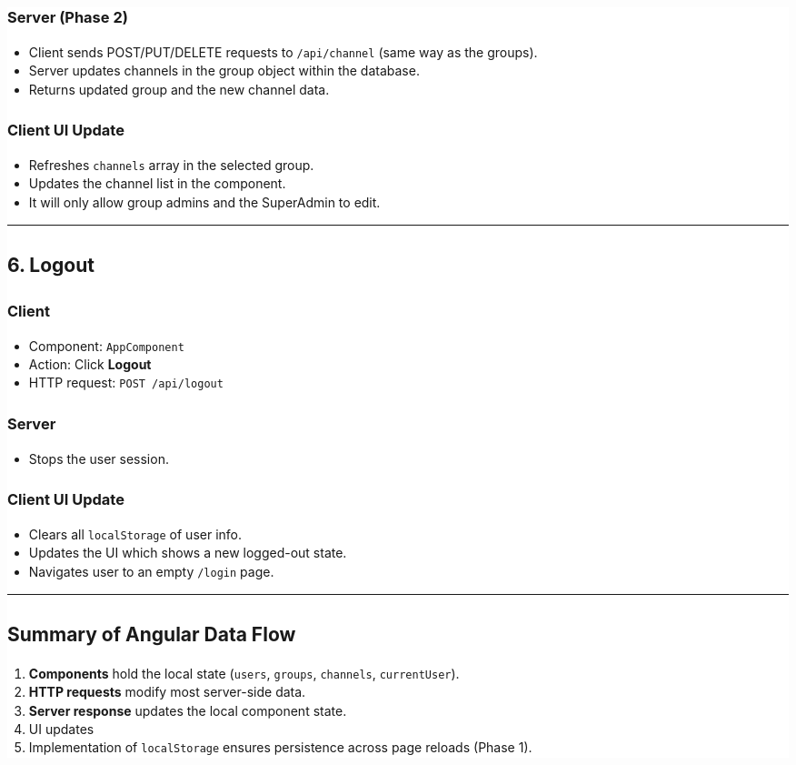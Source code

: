 ### Server (Phase 2)
- Client sends POST/PUT/DELETE requests to `/api/channel` (same way as the groups).
- Server updates channels in the group object within the database.
- Returns updated group and the new channel data.

### Client UI Update
- Refreshes `channels` array in the selected group.
- Updates the channel list in the component.
- It will only allow group admins and the SuperAdmin to edit.

---

## 6. Logout

### Client
- Component: `AppComponent`
- Action: Click **Logout**
- HTTP request: `POST /api/logout`

### Server
- Stops the user session.

### Client UI Update
- Clears all `localStorage` of user info.
- Updates the UI which shows a new logged-out state.
- Navigates user to an empty `/login` page.

---

## Summary of Angular Data Flow

1. **Components** hold the local state (`users`, `groups`, `channels`, `currentUser`).
2. **HTTP requests** modify most server-side data.
3. **Server response** updates the local component state.
4. UI updates
5. Implementation of `localStorage` ensures persistence across page reloads (Phase 1).

